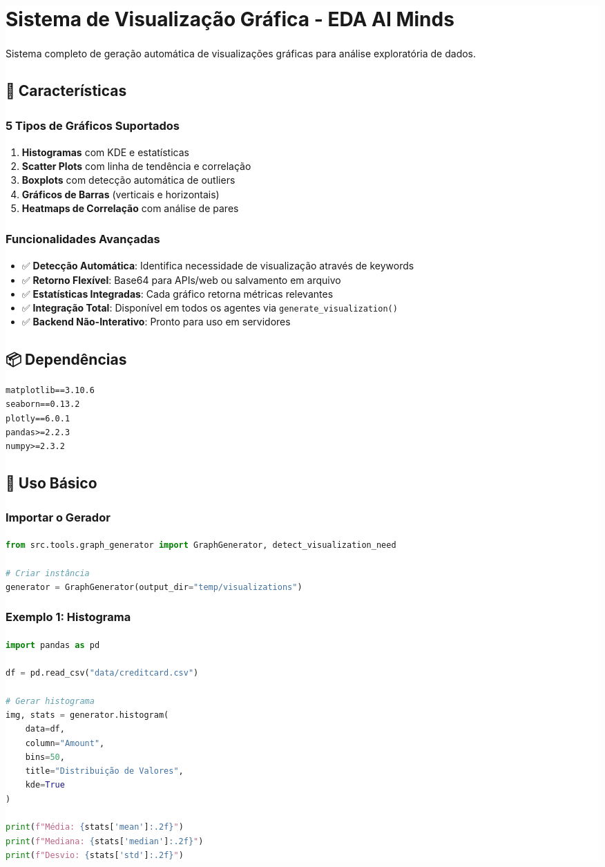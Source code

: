 # Sistema de Visualização Gráfica - EDA AI Minds

Sistema completo de geração automática de visualizações gráficas para análise exploratória de dados.

## 🎨 Características

### 5 Tipos de Gráficos Suportados

1. **Histogramas** com KDE e estatísticas
2. **Scatter Plots** com linha de tendência e correlação
3. **Boxplots** com detecção automática de outliers
4. **Gráficos de Barras** (verticais e horizontais)
5. **Heatmaps de Correlação** com análise de pares

### Funcionalidades Avançadas

- ✅ **Detecção Automática**: Identifica necessidade de visualização através de keywords
- ✅ **Retorno Flexível**: Base64 para APIs/web ou salvamento em arquivo
- ✅ **Estatísticas Integradas**: Cada gráfico retorna métricas relevantes
- ✅ **Integração Total**: Disponível em todos os agentes via `generate_visualization()`
- ✅ **Backend Não-Interativo**: Pronto para uso em servidores

## 📦 Dependências

```text
matplotlib==3.10.6
seaborn==0.13.2
plotly==6.0.1
pandas>=2.2.3
numpy>=2.3.2
```

## 🚀 Uso Básico

### Importar o Gerador

```python
from src.tools.graph_generator import GraphGenerator, detect_visualization_need

# Criar instância
generator = GraphGenerator(output_dir="temp/visualizations")
```

### Exemplo 1: Histograma

```python
import pandas as pd

df = pd.read_csv("data/creditcard.csv")

# Gerar histograma
img, stats = generator.histogram(
    data=df,
    column="Amount",
    bins=50,
    title="Distribuição de Valores",
    kde=True
)

print(f"Média: {stats['mean']:.2f}")
print(f"Mediana: {stats['median']:.2f}")
print(f"Desvio: {stats['std']:.2f}")
```